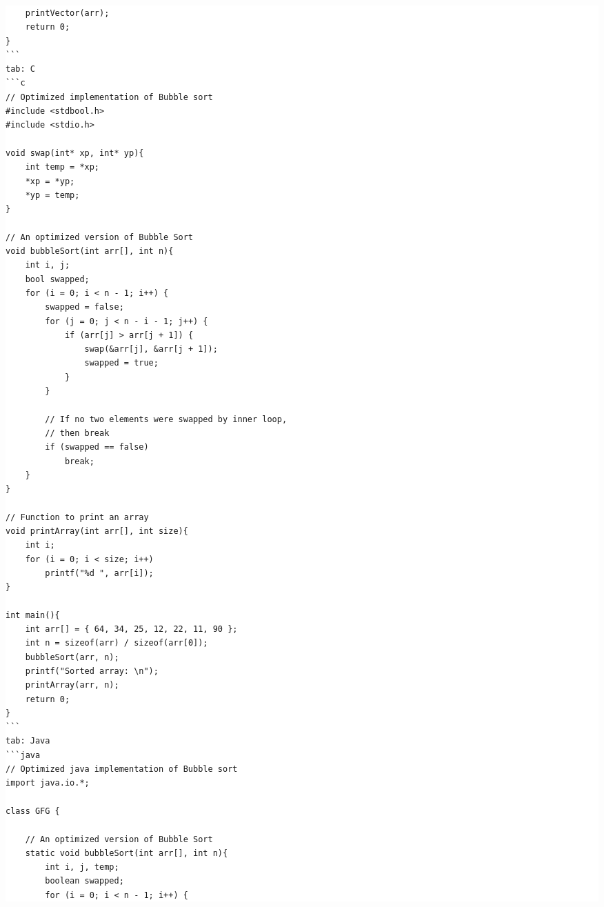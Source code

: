 ````tabs
    printVector(arr);
    return 0;
}
```
tab: C
```c
// Optimized implementation of Bubble sort
#include <stdbool.h>
#include <stdio.h>

void swap(int* xp, int* yp){
    int temp = *xp;
    *xp = *yp;
    *yp = temp;
}

// An optimized version of Bubble Sort
void bubbleSort(int arr[], int n){
    int i, j;
    bool swapped;
    for (i = 0; i < n - 1; i++) {
        swapped = false;
        for (j = 0; j < n - i - 1; j++) {
            if (arr[j] > arr[j + 1]) {
                swap(&arr[j], &arr[j + 1]);
                swapped = true;
            }
        }

        // If no two elements were swapped by inner loop,
        // then break
        if (swapped == false)
            break;
    }
}

// Function to print an array
void printArray(int arr[], int size){
    int i;
    for (i = 0; i < size; i++)
        printf("%d ", arr[i]);
}

int main(){
    int arr[] = { 64, 34, 25, 12, 22, 11, 90 };
    int n = sizeof(arr) / sizeof(arr[0]);
    bubbleSort(arr, n);
    printf("Sorted array: \n");
    printArray(arr, n);
    return 0;
}
```
tab: Java
```java
// Optimized java implementation of Bubble sort
import java.io.*;

class GFG {
    
    // An optimized version of Bubble Sort
    static void bubbleSort(int arr[], int n){
        int i, j, temp;
        boolean swapped;
        for (i = 0; i < n - 1; i++) {
````